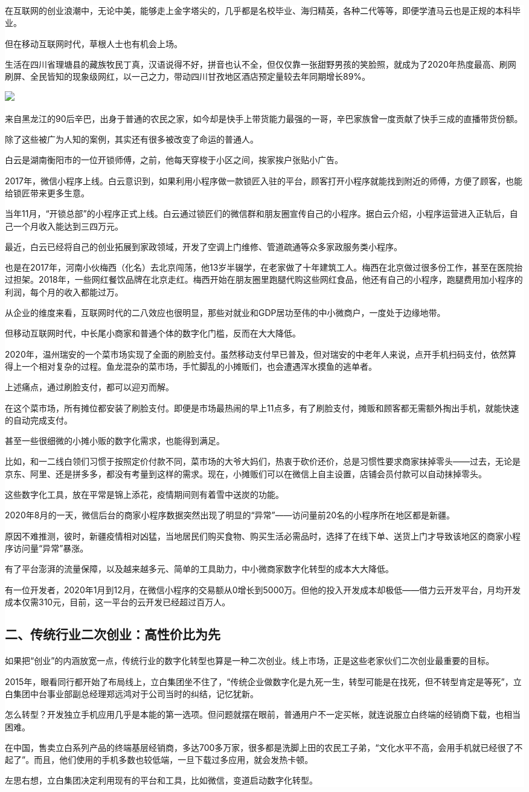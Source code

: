 在互联网的创业浪潮中，无论中美，能够走上金字塔尖的，几乎都是名校毕业、海归精英，各种二代等等，即便学渣马云也是正规的本科毕业。

但在移动互联网时代，草根人士也有机会上场。

生活在四川省理塘县的藏族牧民丁真，汉语说得不好，拼音也认不全，但仅仅靠一张甜野男孩的笑脸照，就成为了2020年热度最高、刷网刷屏、全民皆知的现象级网红，以一己之力，带动四川甘孜地区酒店预定量较去年同期增长89%。

![](https://image.woshipm.com/wp-files/2021/01/exWvhbnNJSzRMpsEEEqn.jpeg)

来自黑龙江的90后辛巴，出身于普通的农民之家，如今却是快手上带货能力最强的一哥，辛巴家族曾一度贡献了快手三成的直播带货份额。

除了这些被广为人知的案例，其实还有很多被改变了命运的普通人。

白云是湖南衡阳市的一位开锁师傅，之前，他每天穿梭于小区之间，挨家挨户张贴小广告。

2017年，微信小程序上线。白云意识到，如果利用小程序做一款锁匠入驻的平台，顾客打开小程序就能找到附近的师傅，方便了顾客，也能给锁匠带来更多生意。

当年11月，“开锁总部”的小程序正式上线。白云通过锁匠们的微信群和朋友圈宣传自己的小程序。据白云介绍，小程序运营进入正轨后，自己一个月收入能达到三四万元。

最近，白云已经将自己的创业拓展到家政领域，开发了空调上门维修、管道疏通等众多家政服务类小程序。

也是在2017年，河南小伙梅西（化名）去北京闯荡，他13岁半辍学，在老家做了十年建筑工人。梅西在北京做过很多份工作，甚至在医院抬过担架。2018年，一些网红餐饮品牌在北京走红。梅西开始在朋友圈里跑腿代购这些网红食品，他还有自己的小程序，跑腿费用加小程序的利润，每个月的收入都能过万。

从企业的维度来看，互联网时代的二八效应也很明显，那些对就业和GDP居功至伟的中小微商户，一度处于边缘地带。

但移动互联网时代，中长尾小商家和普通个体的数字化门槛，反而在大大降低。

2020年，温州瑞安的一个菜市场实现了全面的刷脸支付。虽然移动支付早已普及，但对瑞安的中老年人来说，点开手机扫码支付，依然算得上一个相对复杂的过程。鱼龙混杂的菜市场，手忙脚乱的小摊贩们，也会遭遇浑水摸鱼的逃单者。

上述痛点，通过刷脸支付，都可以迎刃而解。

在这个菜市场，所有摊位都安装了刷脸支付。即便是市场最热闹的早上11点多，有了刷脸支付，摊贩和顾客都无需额外掏出手机，就能快速的自动完成支付。

甚至一些很细微的小摊小贩的数字化需求，也能得到满足。

比如，和一二线白领们习惯于按照定价付款不同，菜市场的大爷大妈们，热衷于砍价还价，总是习惯性要求商家抹掉零头——过去，无论是京东、阿里、还是拼多多，都没有考量到这样的需求。现在，小摊贩们可以在微信上自主设置，店铺会员付款可以自动抹掉零头。

这些数字化工具，放在平常是锦上添花，疫情期间则有着雪中送炭的功能。

2020年8月的一天，微信后台的商家小程序数据突然出现了明显的“异常”——访问量前20名的小程序所在地区都是新疆。

原因不难推测，彼时，新疆疫情相对凶猛，当地居民们购买食物、购买生活必需品时，选择了在线下单、送货上门才导致该地区的商家小程序访问量“异常”暴涨。

有了平台澎湃的流量保障，以及越来越多元、简单的工具助力，中小微商家数字化转型的成本大大降低。

有一位开发者，2020年1月到12月，在微信小程序的交易额从0增长到5000万。但他的投入开发成本却极低——借力云开发平台，月均开发成本仅需310元，目前，这一平台的云开发已经超过百万人。

## 二、传统行业二次创业：高性价比为先

如果把“创业”的内涵放宽一点，传统行业的数字化转型也算是一种二次创业。线上市场，正是这些老家伙们二次创业最重要的目标。

2015年，眼看同行都开始了布局线上，立白集团坐不住了，“传统企业做数字化是九死一生，转型可能是在找死，但不转型肯定是等死”，立白集团中台事业部副总经理郑远鸿对于公司当时的纠结，记忆犹新。

怎么转型？开发独立手机应用几乎是本能的第一选项。但问题就摆在眼前，普通用户不一定买帐，就连说服立白终端的经销商下载，也相当困难。

在中国，售卖立白系列产品的终端基层经销商，多达700多万家，很多都是洗脚上田的农民工子弟，“文化水平不高，会用手机就已经很了不起了”。而且，他们使用的手机多数也较低端，一旦下载过多应用，就会发热卡顿。

左思右想，立白集团决定利用现有的平台和工具，比如微信，变道启动数字化转型。
